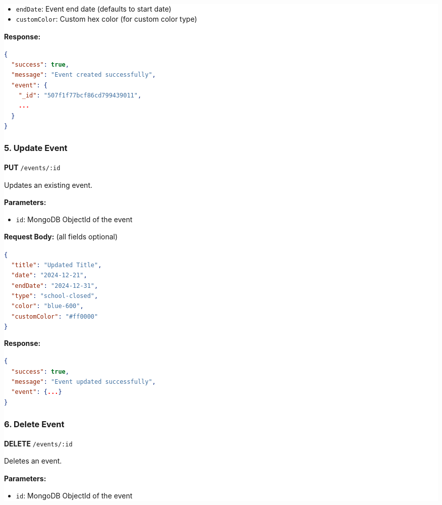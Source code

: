 - `endDate`: Event end date (defaults to start date)
- `customColor`: Custom hex color (for custom color type)

**Response:**

```json
{
  "success": true,
  "message": "Event created successfully",
  "event": {
    "_id": "507f1f77bcf86cd799439011",
    ...
  }
}
```

### 5. Update Event

**PUT** `/events/:id`

Updates an existing event.

**Parameters:**

- `id`: MongoDB ObjectId of the event

**Request Body:** (all fields optional)

```json
{
  "title": "Updated Title",
  "date": "2024-12-21",
  "endDate": "2024-12-31",
  "type": "school-closed",
  "color": "blue-600",
  "customColor": "#ff0000"
}
```

**Response:**

```json
{
  "success": true,
  "message": "Event updated successfully",
  "event": {...}
}
```

### 6. Delete Event

**DELETE** `/events/:id`

Deletes an event.

**Parameters:**

- `id`: MongoDB ObjectId of the event
